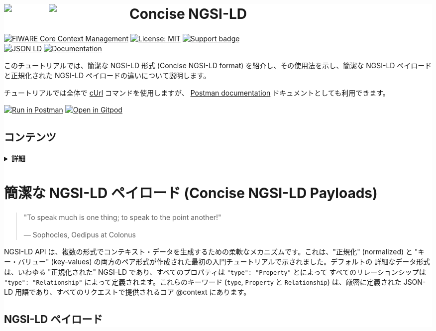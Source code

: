 # Concise NGSI-LD[<img src="https://img.shields.io/badge/NGSI-LD-d6604d.svg" width="90"  align="left" />](https://www.etsi.org/deliver/etsi_gs/CIM/001_099/009/01.08.01_60/gs_cim009v010801p.pdf)[<img src="https://fiware.github.io/tutorials.Concise-Format/img/fiware.png" align="left" width="162">](https://www.fiware.org/)<br/>

[![FIWARE Core Context Management](https://nexus.lab.fiware.org/repository/raw/public/badges/chapters/core.svg)](https://github.com/FIWARE/catalogue/blob/master/core/README.md)
[![License: MIT](https://img.shields.io/github/license/fiware/tutorials.Concise-Format.svg)](https://opensource.org/licenses/MIT)
[![Support badge](https://img.shields.io/badge/tag-fiware-orange.svg?logo=stackoverflow)](https://stackoverflow.com/questions/tagged/fiware)
<br/> [![JSON LD](https://img.shields.io/badge/JSON--LD-1.1-f06f38.svg)](https://w3c.github.io/json-ld-syntax/)
[![Documentation](https://img.shields.io/readthedocs/fiware-tutorials.svg)](https://fiware-tutorials.rtfd.io)

このチュートリアルでは、簡潔な NGSI-LD 形式 (Concise NGSI-LD format) を紹介し、その使用法を示し、簡潔な NGSI-LD
ペイロードと正規化された NGSI-LD ペイロードの違いについて説明します。

チュートリアルでは全体で [cUrl](https://ec.haxx.se/) コマンドを使用しますが、 
[Postman documentation](https://fiware.github.io/tutorials.Concise-Format/ngsi-ld.html)
ドキュメントとしても利用できます。

[![Run in Postman](https://run.pstmn.io/button.svg)](https://app.getpostman.com/run-collection/d24facc3c430bb5d5aaf)
[![Open in Gitpod](https://gitpod.io/button/open-in-gitpod.svg)](https://gitpod.io/#https://github.com/FIWARE/tutorials.Concise-Format/tree/NGSI-LD)

## コンテンツ

<details><summary><strong>詳細</strong></summary></details>

<a name="concise-ngsi-ld-payloads"></a>

# 簡潔な NGSI-LD ペイロード (Concise NGSI-LD Payloads)

> "To speak much is one thing; to speak to the point another!"
>
> — Sophocles, Oedipus at Colonus

NGSI-LD API は、複数の形式でコンテキスト・データを生成するための柔軟なメカニズムです。これは、"正規化" (normalized)
と "キー・バリュー" (key-values) の両方のペア形式が作成された最初の入門チュートリアルで示されました。デフォルトの
詳細なデータ形式は、いわゆる "正規化された" NGSI-LD であり、すべてのプロパティは `"type": "Property"` とによって
すべてのリレーションシップは `"type": "Relationship"` によって定義されます。これらのキーワード (`type`, `Property`
と `Relationship`) は、厳密に定義された JSON-LD 用語であり、すべてのリクエストで提供されるコア @context にあります。

<a name="ngsi-ld-payloads"></a>

## NGSI-LD ペイロード
